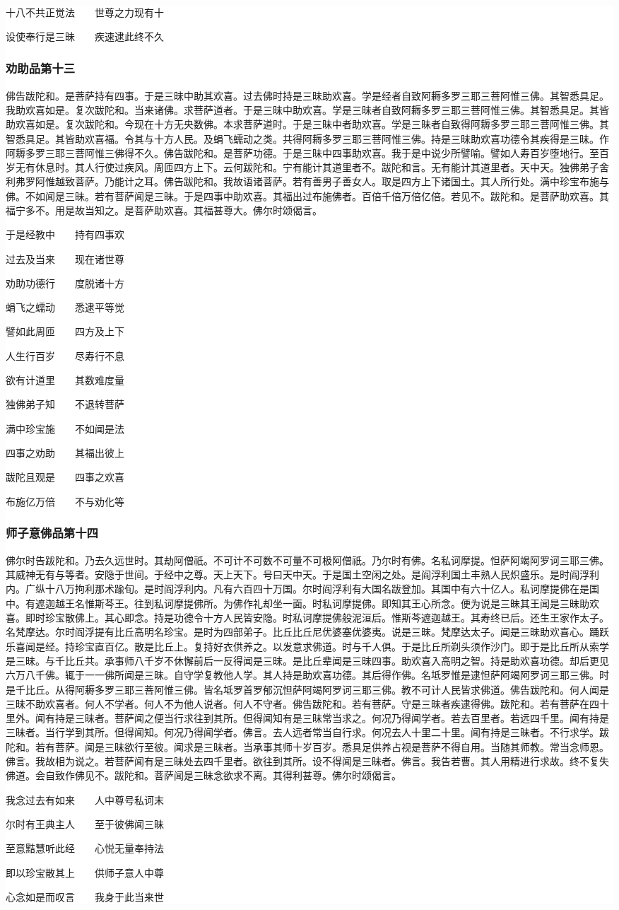 十八不共正觉法　　世尊之力现有十  

设使奉行是三昧　　疾速逮此终不久  

### 劝助品第十三

佛告跋陀和。是菩萨持有四事。于是三昧中助其欢喜。过去佛时持是三昧助欢喜。学是经者自致阿耨多罗三耶三菩阿惟三佛。其智悉具足。我助欢喜如是。复次跋陀和。当来诸佛。求菩萨道者。于是三昧中助欢喜。学是三昧者自致阿耨多罗三耶三菩阿惟三佛。其智悉具足。其皆助欢喜如是。复次跋陀和。今现在十方无央数佛。本求菩萨道时。于是三昧中者助欢喜。学是三昧者自致得阿耨多罗三耶三菩阿惟三佛。其智悉具足。其皆助欢喜福。令其与十方人民。及蜎飞蠕动之类。共得阿耨多罗三耶三菩阿惟三佛。持是三昧助欢喜功德令其疾得是三昧。作阿耨多罗三耶三菩阿惟三佛得不久。佛告跋陀和。是菩萨功德。于是三昧中四事助欢喜。我于是中说少所譬喻。譬如人寿百岁堕地行。至百岁无有休息时。其人行使过疾风。周匝四方上下。云何跋陀和。宁有能计其道里者不。跋陀和言。无有能计其道里者。天中天。独佛弟子舍利弗罗阿惟越致菩萨。乃能计之耳。佛告跋陀和。我故语诸菩萨。若有善男子善女人。取是四方上下诸国土。其人所行处。满中珍宝布施与佛。不如闻是三昧。若有菩萨闻是三昧。于是四事中助欢喜。其福出过布施佛者。百倍千倍万倍亿倍。若见不。跋陀和。是菩萨助欢喜。其福宁多不。用是故当知之。是菩萨助欢喜。其福甚尊大。佛尔时颂偈言。  

于是经教中　　持有四事欢  

过去及当来　　现在诸世尊  

劝助功德行　　度脱诸十方  

蜎飞之蠕动　　悉逮平等觉  

譬如此周匝　　四方及上下  

人生行百岁　　尽寿行不息  

欲有计道里　　其数难度量  

独佛弟子知　　不退转菩萨  

满中珍宝施　　不如闻是法  

四事之劝助　　其福出彼上  

跋陀且观是　　四事之欢喜  

布施亿万倍　　不与劝化等  

### 师子意佛品第十四

佛尔时告跋陀和。乃去久远世时。其劫阿僧祇。不可计不可数不可量不可极阿僧祇。乃尔时有佛。名私诃摩提。怛萨阿竭阿罗诃三耶三佛。其威神无有与等者。安隐于世间。于经中之尊。天上天下。号曰天中天。于是国土空闲之处。是阎浮利国土丰熟人民炽盛乐。是时阎浮利内。广纵十八万拘利那术踰旬。是时阎浮利内。凡有六百四十万国。尔时阎浮利有大国名跋登加。其国中有六十亿人。私诃摩提佛在是国中。有遮迦越王名惟斯芩王。往到私诃摩提佛所。为佛作礼却坐一面。时私诃摩提佛。即知其王心所念。便为说是三昧其王闻是三昧助欢喜。即时珍宝散佛上。其心即念。持是功德令十方人民皆安隐。时私诃摩提佛般泥洹后。惟斯芩遮迦越王。其寿终已后。还生王家作太子。名梵摩达。尔时阎浮提有比丘高明名珍宝。是时为四部弟子。比丘比丘尼优婆塞优婆夷。说是三昧。梵摩达太子。闻是三昧助欢喜心。踊跃乐喜闻是经。持珍宝直百亿。散是比丘上。复持好衣供养之。以发意求佛道。时与千人俱。于是比丘所剃头须作沙门。即于是比丘所从索学是三昧。与千比丘共。承事师八千岁不休懈前后一反得闻是三昧。是比丘辈闻是三昧四事。助欢喜入高明之智。持是助欢喜功德。却后更见六万八千佛。辄于一一佛所闻是三昧。自守学复教他人学。其人持是助欢喜功德。其后得作佛。名坻罗惟是逮怛萨阿竭阿罗诃三耶三佛。时是千比丘。从得阿耨多罗三耶三菩阿惟三佛。皆名坻罗首罗郁沉怛萨阿竭阿罗诃三耶三佛。教不可计人民皆求佛道。佛告跋陀和。何人闻是三昧不助欢喜者。何人不学者。何人不为他人说者。何人不守者。佛告跋陀和。若有菩萨。守是三昧者疾逮得佛。跋陀和。若有菩萨在四十里外。闻有持是三昧者。菩萨闻之便当行求往到其所。但得闻知有是三昧常当求之。何况乃得闻学者。若去百里者。若远四千里。闻有持是三昧者。当行学到其所。但得闻知。何况乃得闻学者。佛言。去人远者常当自行求。何况去人十里二十里。闻有持是三昧者。不行求学。跋陀和。若有菩萨。闻是三昧欲行至彼。闻求是三昧者。当承事其师十岁百岁。悉具足供养占视是菩萨不得自用。当随其师教。常当念师恩。佛言。我故相为说之。若菩萨闻有是三昧处去四千里者。欲往到其所。设不得闻是三昧者。佛言。我告若曹。其人用精进行求故。终不复失佛道。会自致作佛见不。跋陀和。菩萨闻是三昧念欲求不离。其得利甚尊。佛尔时颂偈言。  

我念过去有如来　　人中尊号私诃末  

尔时有王典主人　　至于彼佛闻三昧  

至意黠慧听此经　　心悦无量奉持法  

即以珍宝散其上　　供师子意人中尊  

心念如是而叹言　　我身于此当来世  
